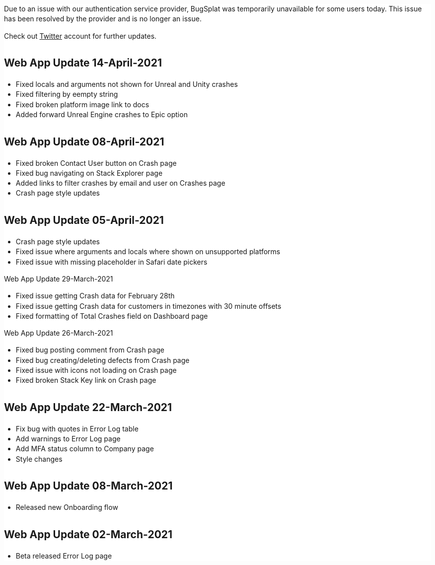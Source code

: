Due to an issue with our authentication service provider, BugSplat was temporarily unavailable for some users today. This issue has been resolved by the provider and is no longer an issue.

Check out [Twitter](https://twitter.com/bugsplatco) account for further updates.

## Web App Update 14-April-2021

* Fixed locals and arguments not shown for Unreal and Unity crashes
* Fixed filtering by eempty string
* Fixed broken platform image link to docs
* Added forward Unreal Engine crashes to Epic option

## Web App Update 08-April-2021

* Fixed broken Contact User button on Crash page
* Fixed bug navigating on Stack Explorer page
* Added links to filter crashes by email and user on Crashes page
* Crash page style updates

## Web App Update 05-April-2021

* Crash page style updates
* Fixed issue where arguments and locals where shown on unsupported platforms
* Fixed issue with missing placeholder in Safari date pickers

Web App Update 29-March-2021

* Fixed issue getting Crash data for February 28th
* Fixed issue getting Crash data for customers in timezones with 30 minute offsets
* Fixed formatting of Total Crashes field on Dashboard page

Web App Update 26-March-2021

* Fixed bug posting comment from Crash page
* Fixed bug creating/deleting defects from Crash page
* Fixed issue with icons not loading on Crash page
* Fixed broken Stack Key link on Crash page

## Web App Update 22-March-2021

* Fix bug with quotes in Error Log table
* Add warnings to Error Log page
* Add MFA status column to Company page
* Style changes

## Web App Update 08-March-2021

* Released new Onboarding flow

## Web App Update 02-March-2021

* Beta released Error Log page
